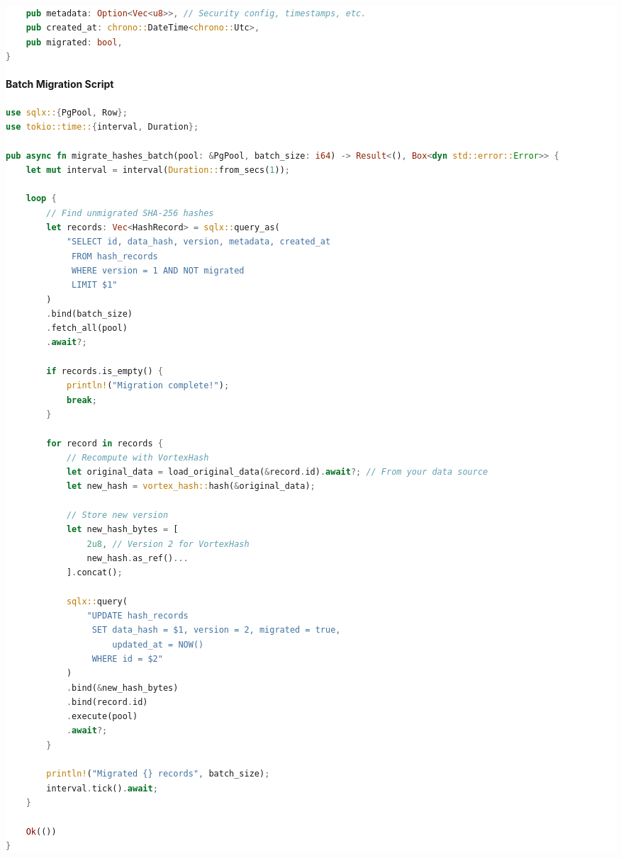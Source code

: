 ```rust
    pub metadata: Option<Vec<u8>>, // Security config, timestamps, etc.
    pub created_at: chrono::DateTime<chrono::Utc>,
    pub migrated: bool,
}
```

#### Batch Migration Script
```rust
use sqlx::{PgPool, Row};
use tokio::time::{interval, Duration};

pub async fn migrate_hashes_batch(pool: &PgPool, batch_size: i64) -> Result<(), Box<dyn std::error::Error>> {
    let mut interval = interval(Duration::from_secs(1));
    
    loop {
        // Find unmigrated SHA-256 hashes
        let records: Vec<HashRecord> = sqlx::query_as(
            "SELECT id, data_hash, version, metadata, created_at 
             FROM hash_records 
             WHERE version = 1 AND NOT migrated 
             LIMIT $1"
        )
        .bind(batch_size)
        .fetch_all(pool)
        .await?;
        
        if records.is_empty() {
            println!("Migration complete!");
            break;
        }
        
        for record in records {
            // Recompute with VortexHash
            let original_data = load_original_data(&record.id).await?; // From your data source
            let new_hash = vortex_hash::hash(&original_data);
            
            // Store new version
            let new_hash_bytes = [
                2u8, // Version 2 for VortexHash
                new_hash.as_ref()...
            ].concat();
            
            sqlx::query(
                "UPDATE hash_records 
                 SET data_hash = $1, version = 2, migrated = true, 
                     updated_at = NOW() 
                 WHERE id = $2"
            )
            .bind(&new_hash_bytes)
            .bind(record.id)
            .execute(pool)
            .await?;
        }
        
        println!("Migrated {} records", batch_size);
        interval.tick().await;
    }
    
    Ok(())
}
```
